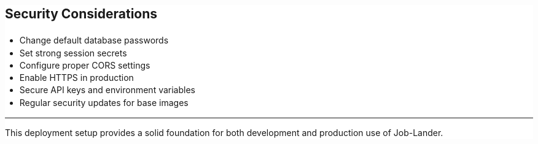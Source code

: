 ## Security Considerations

- Change default database passwords
- Set strong session secrets
- Configure proper CORS settings
- Enable HTTPS in production
- Secure API keys and environment variables
- Regular security updates for base images

---

This deployment setup provides a solid foundation for both development and production use of Job-Lander.